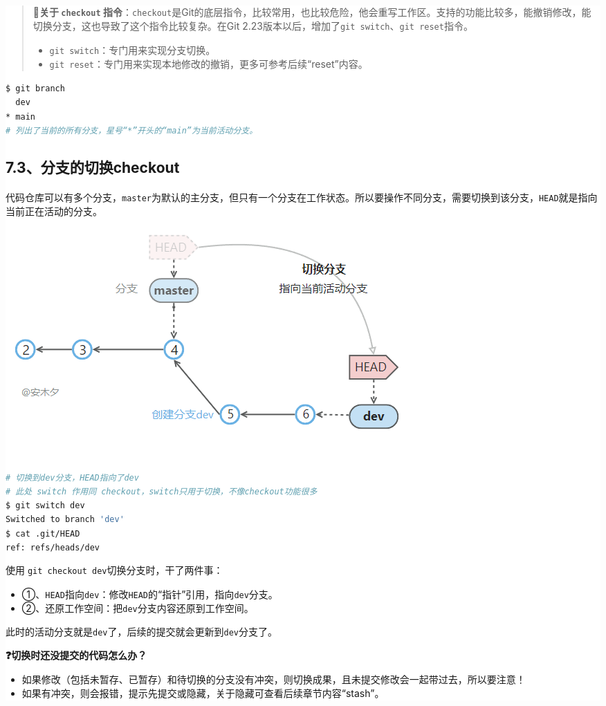 > 📢**关于 `checkout` 指令**：`checkout`是Git的底层指令，比较常用，也比较危险，他会重写工作区。支持的功能比较多，能撤销修改，能切换分支，这也导致了这个指令比较复杂。在Git 2.23版本以后，增加了`git switch`、`git reset`指令。
>
> - `git switch`：专门用来实现分支切换。
> - `git reset`：专门用来实现本地修改的撤销，更多可参考后续“reset”内容。

```bash
$ git branch
  dev
* main
# 列出了当前的所有分支，星号“*”开头的“main”为当前活动分支。
```

## 7.3、分支的切换checkout

代码仓库可以有多个分支，`master`为默认的主分支，但只有一个分支在工作状态。所以要操作不同分支，需要切换到该分支，`HEAD`就是指向当前正在活动的分支。

![image](Git使用教程.assets/151257-20221216180158984-1941427063.png)

```bash
# 切换到dev分支，HEAD指向了dev
# 此处 switch 作用同 checkout，switch只用于切换，不像checkout功能很多
$ git switch dev
Switched to branch 'dev'
$ cat .git/HEAD
ref: refs/heads/dev
```

使用 `git checkout dev`切换分支时，干了两件事：

- ①、`HEAD`指向`dev`：修改`HEAD`的“指针”引用，指向`dev`分支。
- ②、还原工作空间：把`dev`分支内容还原到工作空间。

此时的活动分支就是`dev`了，后续的提交就会更新到`dev`分支了。

**❓切换时还没提交的代码怎么办？**

- 如果修改（包括未暂存、已暂存）和待切换的分支没有冲突，则切换成果，且未提交修改会一起带过去，所以要注意！
- 如果有冲突，则会报错，提示先提交或隐藏，关于隐藏可查看后续章节内容“stash”。
